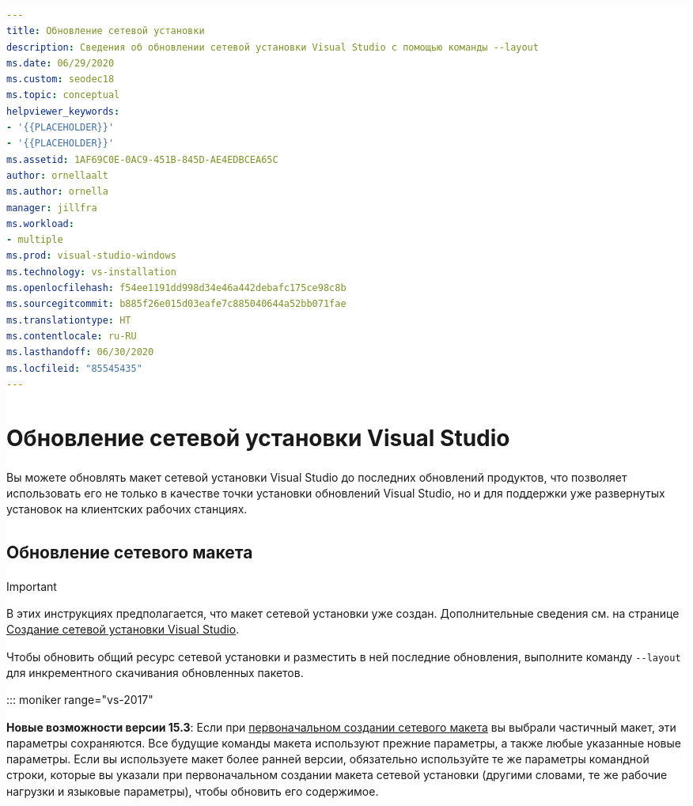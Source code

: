 ```yaml
---
title: Обновление сетевой установки
description: Сведения об обновлении сетевой установки Visual Studio с помощью команды --layout
ms.date: 06/29/2020
ms.custom: seodec18
ms.topic: conceptual
helpviewer_keywords:
- '{{PLACEHOLDER}}'
- '{{PLACEHOLDER}}'
ms.assetid: 1AF69C0E-0AC9-451B-845D-AE4EDBCEA65C
author: ornellaalt
ms.author: ornella
manager: jillfra
ms.workload:
- multiple
ms.prod: visual-studio-windows
ms.technology: vs-installation
ms.openlocfilehash: f54ee1191dd998d34e46a442debafc175ce98c8b
ms.sourcegitcommit: b885f26e015d03eafe7c885040644a52bb071fae
ms.translationtype: HT
ms.contentlocale: ru-RU
ms.lasthandoff: 06/30/2020
ms.locfileid: "85545435"
---
```

# <a name="update-a-network-based-installation-of-visual-studio"></a>Обновление сетевой установки Visual Studio

Вы можете обновлять макет сетевой установки Visual Studio до последних обновлений продуктов, что позволяет использовать его не только в качестве точки установки обновлений Visual Studio, но и для поддержки уже развернутых установок на клиентских рабочих станциях.

## <a name="how-to-update-a-network-layout"></a>Обновление сетевого макета

> [!IMPORTANT]
> В этих инструкциях предполагается, что макет сетевой установки уже создан. Дополнительные сведения см. на странице [Создание сетевой установки Visual Studio](create-a-network-installation-of-visual-studio.md).

Чтобы обновить общий ресурс сетевой установки и разместить в ней последние обновления, выполните команду `--layout` для инкрементного скачивания обновленных пакетов.

::: moniker range="vs-2017"

**Новые возможности версии 15.3**: Если при [первоначальном создании сетевого макета](create-a-network-installation-of-visual-studio.md) вы выбрали частичный макет, эти параметры сохраняются. Все будущие команды макета используют прежние параметры, а также любые указанные новые параметры. Если вы используете макет более ранней версии, обязательно используйте те же параметры командной строки, которые вы указали при первоначальном создании макета сетевой установки (другими словами, те же рабочие нагрузки и языковые параметры), чтобы обновить его содержимое.
